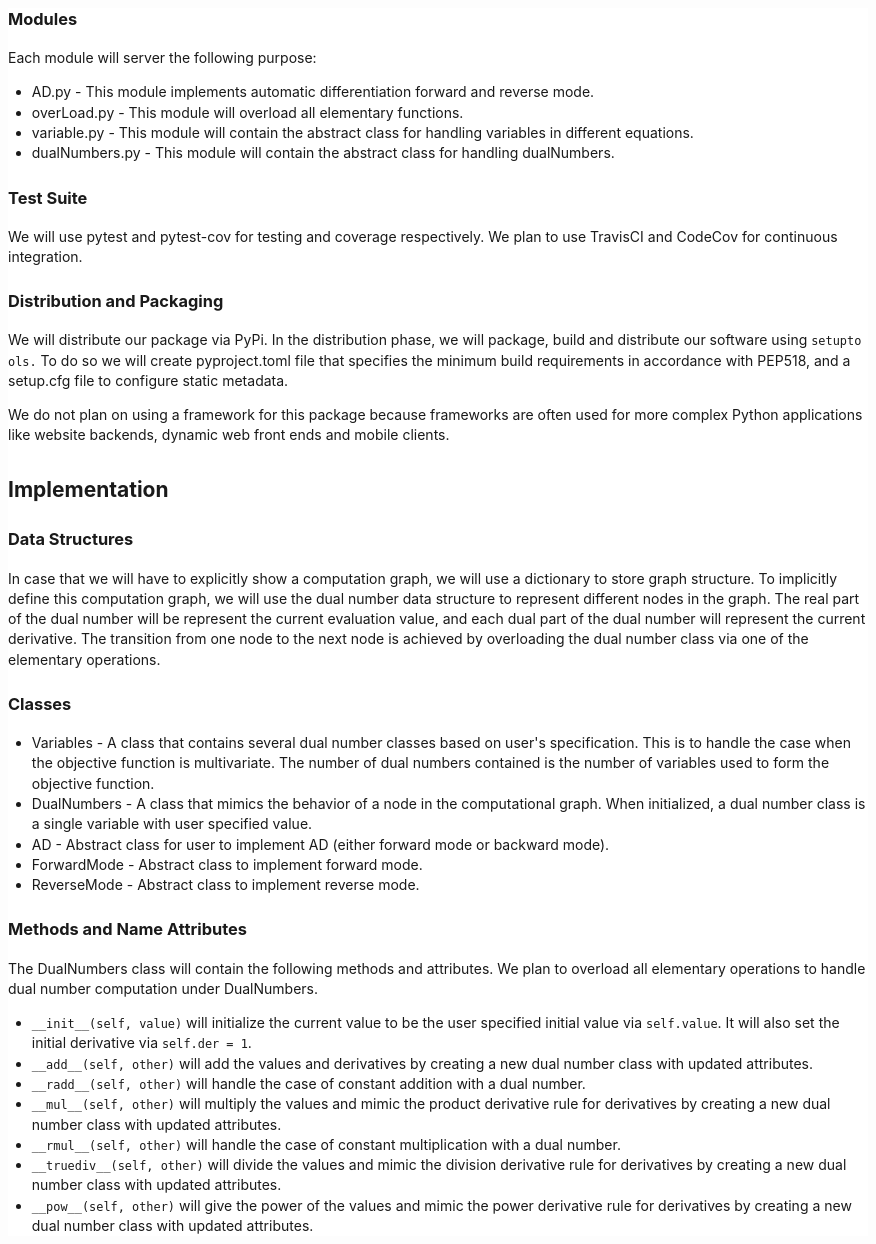 ### Modules

Each module will server the following purpose:
 - AD.py - This module implements automatic differentiation forward and reverse mode.
 - overLoad.py - This module will overload all elementary functions.
 - variable.py - This module will contain the abstract class for handling variables in different equations.
 - dualNumbers.py - This module will contain the abstract class for handling dualNumbers.

### Test Suite

We will use pytest and pytest-cov for testing and coverage respectively. We plan to use TravisCI and CodeCov for continuous integration. 

### Distribution and Packaging 

We will distribute our package via PyPi. In the distribution phase, we will package, build and distribute  our software using `setuptools.` To do so we will create pyproject.toml file that specifies the minimum build requirements in accordance with PEP518, and a setup.cfg file to configure static metadata.

We do not plan on using a framework for this package because frameworks are often used for more complex Python applications like website backends, dynamic web front ends and mobile clients.

## Implementation 

### Data Structures

In case that we will have to explicitly show a computation graph, we will use a dictionary to store graph structure. To implicitly define this computation graph, we will use the dual number data structure to represent different nodes in the graph. The real part of the dual number will be represent the current evaluation value, and each dual part of the dual number will represent the current derivative. The transition from one node to the next node is achieved by overloading the dual number class via one of the elementary operations.

### Classes

 - Variables - A class that contains several dual number classes based on user's specification. This is to handle the case when the objective function is multivariate. The number of dual numbers contained is the number of variables used to form the objective function. 
 - DualNumbers - A class that mimics the behavior of a node in the computational graph. When initialized, a dual number class is a single variable with user specified value.
 - AD - Abstract class for user to implement AD (either forward mode or backward mode).
 - ForwardMode - Abstract class to implement forward mode.
 - ReverseMode - Abstract class to implement reverse mode.


### Methods and Name Attributes

The DualNumbers class will contain the following methods and attributes. We plan to overload all elementary operations to handle dual number computation under DualNumbers.
 - `__init__(self, value)` will initialize the current value to be the user specified initial value via `self.value`. It will also set the initial derivative via `self.der = 1`.
 - `__add__(self, other)` will add the values and derivatives by creating a new dual number class with updated attributes.
 - `__radd__(self, other)` will handle the case of constant addition with a dual number.
 - `__mul__(self, other)` will multiply the values and mimic the product derivative rule for derivatives by creating a new dual number class with updated attributes.
 - `__rmul__(self, other)` will handle the case of constant multiplication with a dual number.
 - `__truediv__(self, other)` will divide the values and mimic the division derivative rule for derivatives by creating a new dual number class with updated attributes.
 - `__pow__(self, other)` will give the power of the values and mimic the power derivative rule for derivatives by creating a new dual number class with updated attributes.
